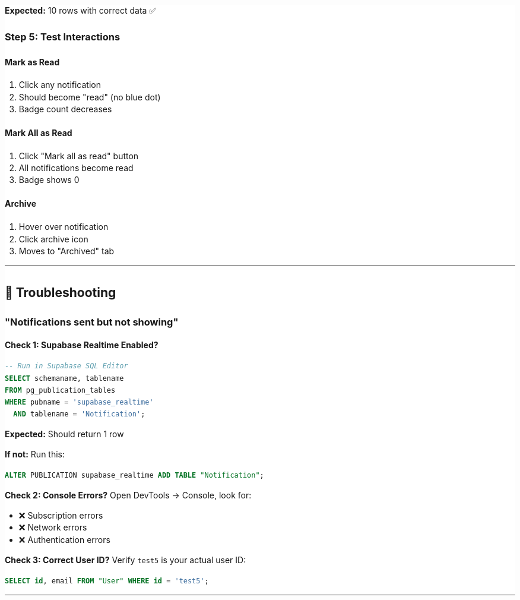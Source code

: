 **Expected:** 10 rows with correct data ✅

### Step 5: Test Interactions

#### Mark as Read
1. Click any notification
2. Should become "read" (no blue dot)
3. Badge count decreases

#### Mark All as Read
1. Click "Mark all as read" button
2. All notifications become read
3. Badge shows 0

#### Archive
1. Hover over notification
2. Click archive icon
3. Moves to "Archived" tab

---

## 🐛 Troubleshooting

### "Notifications sent but not showing"

**Check 1: Supabase Realtime Enabled?**
```sql
-- Run in Supabase SQL Editor
SELECT schemaname, tablename 
FROM pg_publication_tables 
WHERE pubname = 'supabase_realtime' 
  AND tablename = 'Notification';
```

**Expected:** Should return 1 row

**If not:** Run this:
```sql
ALTER PUBLICATION supabase_realtime ADD TABLE "Notification";
```

**Check 2: Console Errors?**
Open DevTools → Console, look for:
- ❌ Subscription errors
- ❌ Network errors
- ❌ Authentication errors

**Check 3: Correct User ID?**
Verify `test5` is your actual user ID:
```sql
SELECT id, email FROM "User" WHERE id = 'test5';
```

---
